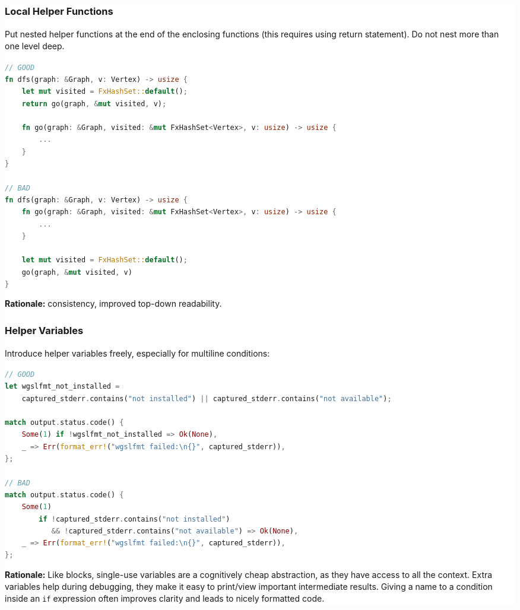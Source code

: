 ### Local Helper Functions

Put nested helper functions at the end of the enclosing functions
(this requires using return statement).
Do not nest more than one level deep.

```rust
// GOOD
fn dfs(graph: &Graph, v: Vertex) -> usize {
    let mut visited = FxHashSet::default();
    return go(graph, &mut visited, v);

    fn go(graph: &Graph, visited: &mut FxHashSet<Vertex>, v: usize) -> usize {
        ...
    }
}

// BAD
fn dfs(graph: &Graph, v: Vertex) -> usize {
    fn go(graph: &Graph, visited: &mut FxHashSet<Vertex>, v: usize) -> usize {
        ...
    }

    let mut visited = FxHashSet::default();
    go(graph, &mut visited, v)
}
```

**Rationale:** consistency, improved top-down readability.

### Helper Variables

Introduce helper variables freely, especially for multiline conditions:

```rust
// GOOD
let wgslfmt_not_installed =
    captured_stderr.contains("not installed") || captured_stderr.contains("not available");

match output.status.code() {
    Some(1) if !wgslfmt_not_installed => Ok(None),
    _ => Err(format_err!("wgslfmt failed:\n{}", captured_stderr)),
};

// BAD
match output.status.code() {
    Some(1)
        if !captured_stderr.contains("not installed")
           && !captured_stderr.contains("not available") => Ok(None),
    _ => Err(format_err!("wgslfmt failed:\n{}", captured_stderr)),
};
```

**Rationale:** Like blocks, single-use variables are a cognitively cheap abstraction, as they have access to all the context.
Extra variables help during debugging, they make it easy to print/view important intermediate results.
Giving a name to a condition inside an `if` expression often improves clarity and leads to nicely formatted code.

